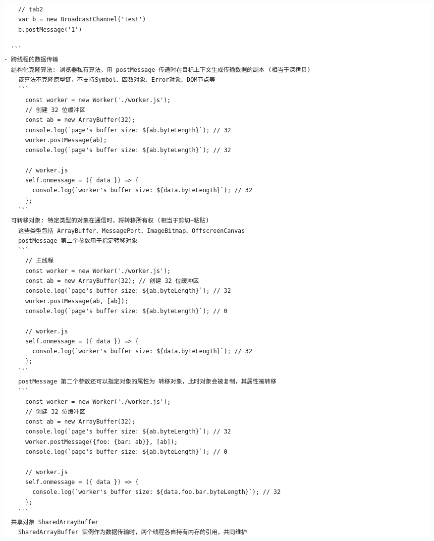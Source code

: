         // tab2
        var b = new BroadcastChannel('test')
        b.postMessage('1')

      ```
    - 跨线程的数据传输
      结构化克隆算法: 浏览器私有算法，用 postMessage 传递时在目标上下文生成传输数据的副本 (相当于深拷贝)
        该算法不克隆原型链，不支持Symbol、函数对象、Error对象、DOM节点等
        ```
          const worker = new Worker('./worker.js'); 
          // 创建 32 位缓冲区
          const ab = new ArrayBuffer(32); 
          console.log(`page's buffer size: ${ab.byteLength}`); // 32
          worker.postMessage(ab); 
          console.log(`page's buffer size: ${ab.byteLength}`); // 32

          // worker.js
          self.onmessage = ({ data }) => { 
            console.log(`worker's buffer size: ${data.byteLength}`); // 32
          };
        ```
      可转移对象: 特定类型的对象在通信时，将转移所有权 (相当于剪切+粘贴)
        这些类型包括 ArrayBuffer、MessagePort、ImageBitmap、OffscreenCanvas
        postMessage 第二个参数用于指定转移对象
        ```
          // 主线程
          const worker = new Worker('./worker.js'); 
          const ab = new ArrayBuffer(32); // 创建 32 位缓冲区
          console.log(`page's buffer size: ${ab.byteLength}`); // 32
          worker.postMessage(ab, [ab]); 
          console.log(`page's buffer size: ${ab.byteLength}`); // 0

          // worker.js
          self.onmessage = ({ data }) => { 
            console.log(`worker's buffer size: ${data.byteLength}`); // 32
          };
        ```
        postMessage 第二个参数还可以指定对象的属性为 转移对象，此时对象会被复制，其属性被转移
        ```
          const worker = new Worker('./worker.js'); 
          // 创建 32 位缓冲区
          const ab = new ArrayBuffer(32); 
          console.log(`page's buffer size: ${ab.byteLength}`); // 32
          worker.postMessage({foo: {bar: ab}}, [ab]); 
          console.log(`page's buffer size: ${ab.byteLength}`); // 0

          // worker.js
          self.onmessage = ({ data }) => { 
            console.log(`worker's buffer size: ${data.foo.bar.byteLength}`); // 32
          };
        ```
      共享对象 SharedArrayBuffer
        SharedArrayBuffer 实例作为数据传输时，两个线程各自持有内存的引用，共同维护

